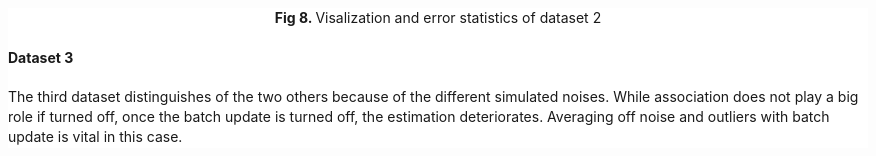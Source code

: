 <p align="center"><b>Fig 8. </b><a>Visalization and error statistics of dataset 2</a></p>

#### Dataset 3
The third dataset distinguishes of the two others because of the different simulated noises. While association does not play a big role if turned off, once the batch update is turned off, the estimation deteriorates. Averaging off noise and outliers with batch update is vital in this case. 